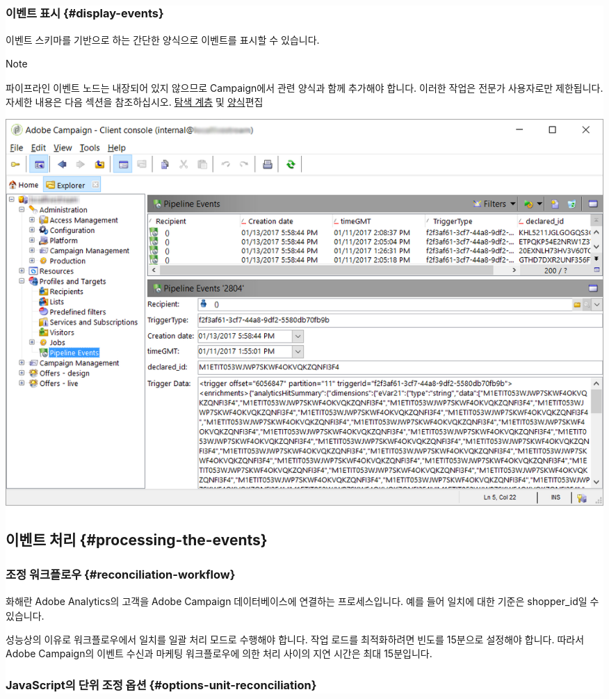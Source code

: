 ### 이벤트 표시 {#display-events}

이벤트 스키마를 기반으로 하는 간단한 양식으로 이벤트를 표시할 수 있습니다.

>[!NOTE]
>
>파이프라인 이벤트 노드는 내장되어 있지 않으므로 Campaign에서 관련 양식과 함께 추가해야 합니다. 이러한 작업은 전문가 사용자로만 제한됩니다. 자세한 내용은 다음 섹션을 참조하십시오. [탐색 계층](../../configuration/using/about-navigation-hierarchy.md) 및 [양식](../../configuration/using/editing-forms.md)편집

![](assets/triggers_7.png)

## 이벤트 처리 {#processing-the-events}

### 조정 워크플로우 {#reconciliation-workflow}

화해란 Adobe Analytics의 고객을 Adobe Campaign 데이터베이스에 연결하는 프로세스입니다. 예를 들어 일치에 대한 기준은 shopper_id일 수 있습니다.

성능상의 이유로 워크플로우에서 일치를 일괄 처리 모드로 수행해야 합니다.
작업 로드를 최적화하려면 빈도를 15분으로 설정해야 합니다. 따라서 Adobe Campaign의 이벤트 수신과 마케팅 워크플로우에 의한 처리 사이의 지연 시간은 최대 15분입니다.

### JavaScript의 단위 조정 옵션 {#options-unit-reconciliation}
